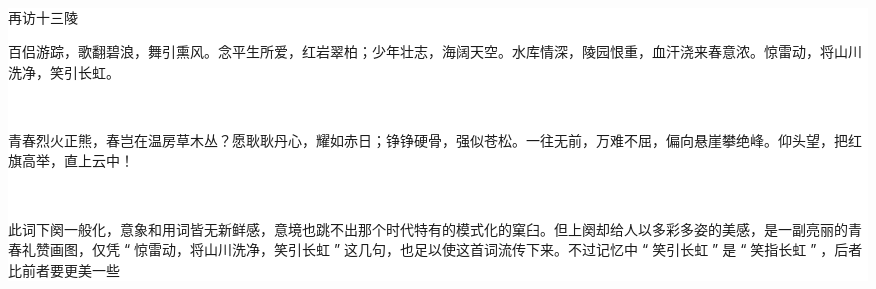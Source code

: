   </span>
  <span class="s1">
   再访十三陵
  </span>
 </p>
 <p class="p2">
  <span class="s1">
   百侣游踪，歌翻碧浪，舞引熏风。念平生所爱，红岩翠柏；少年壮志，海阔天空。水库情深，陵园恨重，血汗浇来春意浓。惊雷动，将山川洗净，笑引长虹。
  </span>
 </p>
 <p class="p1">
  <span class="s1">
  </span>
  <br/>
 </p>
 <p class="p2">
  <span class="s1">
   青春烈火正熊，春岂在温房草木丛？愿耿耿丹心，耀如赤日；铮铮硬骨，强似苍松。一往无前，万难不屈，偏向悬崖攀绝峰。仰头望，把红旗高举，直上云中！
  </span>
 </p>
 <p class="p1">
  <span class="s1">
  </span>
  <br/>
 </p>
 <p class="p2">
  <span class="s1">
   此词下阕一般化，意象和用词皆无新鲜感，意境也跳不出那个时代特有的模式化的窠臼。但上阕却给人以多彩多姿的美感，是一副亮丽的青春礼赞画图，仅凭
  </span>
  <span class="s2">
   “
  </span>
  <span class="s1">
   惊雷动，将山川洗净，笑引长虹
  </span>
  <span class="s2">
   ”
  </span>
  <span class="s1">
   这几句，也足以使这首词流传下来。不过记忆中
  </span>
  <span class="s2">
   “
  </span>
  <span class="s1">
   笑引长虹
  </span>
  <span class="s2">
   ”
  </span>
  <span class="s1">
   是
  </span>
  <span class="s2">
   “
  </span>
  <span class="s1">
   笑指长虹
  </span>
  <span class="s2">
   ”
  </span>
  <span class="s1">
   ，后者比前者要更美一些